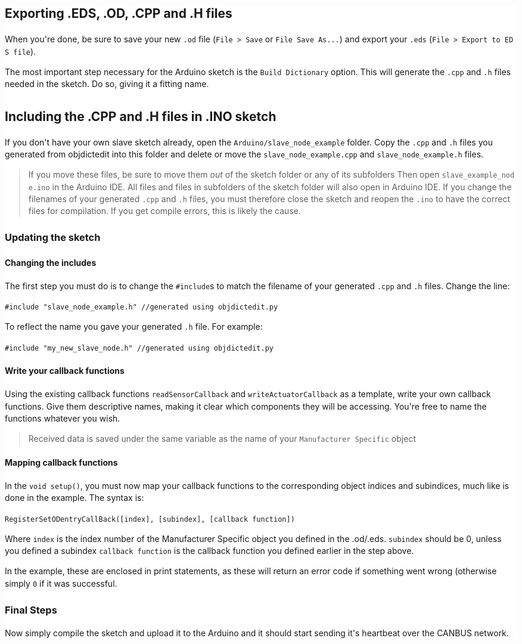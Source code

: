 ## Exporting .EDS, .OD, .CPP and .H files
When you're done, be sure to save your new `.od` file (`File > Save` or `File Save As...`) and export your `.eds` (`File > Export to EDS file`).

The most important step necessary for the Arduino sketch is the `Build Dictionary` option. This will generate the `.cpp` and `.h` files needed in the sketch. Do so, giving it a fitting name.

## Including the .CPP and .H files in .INO sketch
If you don't have your own slave sketch already, open the `Arduino/slave_node_example` folder. Copy the `.cpp` and `.h` files you generated from objdictedit into this folder and delete or move the `slave_node_example.cpp` and `slave_node_example.h` files.
> If you move these files, be sure to move them *out* of the sketch folder or any of its subfolders
Then open `slave_example_node.ino` in the Arduino IDE.
> All files and files in subfolders of the sketch folder will also open in Arduino IDE. If you change the filenames of your generated `.cpp` and `.h` files, you must therefore close the sketch and reopen the `.ino` to have the correct files for compilation. If you get compile errors, this is likely the cause.

### Updating the sketch
#### Changing the includes
The first step you must do is to change the `#include`s to match the filename of your generated `.cpp` and `.h` files. Change the line:

```
#include "slave_node_example.h" //generated using objdictedit.py
```

To reflect the name you gave your generated `.h` file. For example:

```
#include "my_new_slave_node.h" //generated using objdictedit.py
```
#### Write your callback functions
Using the existing callback functions `readSensorCallback` and `writeActuatorCallback` as a template, write your own callback functions. Give them descriptive names, making it clear which components they will be accessing. You're free to name the functions whatever you wish.
> Received data is saved under the same variable as the name of your `Manufacturer Specific` object

#### Mapping callback functions
In the `void setup()`, you must now map your callback functions to the corresponding object indices and subindices, much like is done in the example. The syntax is:

```
RegisterSetODentryCallBack([index], [subindex], [callback function])
```
Where `index` is the index number of the Manufacturer Specific object you defined in the .od/.eds.
`subindex` should be 0, unless you defined a subindex
`callback function` is the callback function you defined earlier in the step above.

In the example, these are enclosed in print statements, as these will return an error code if something went wrong (otherwise simply `0` if it was successful.

### Final Steps
Now simply compile the sketch and upload it to the Arduino and it should start sending it's heartbeat over the CANBUS network.
